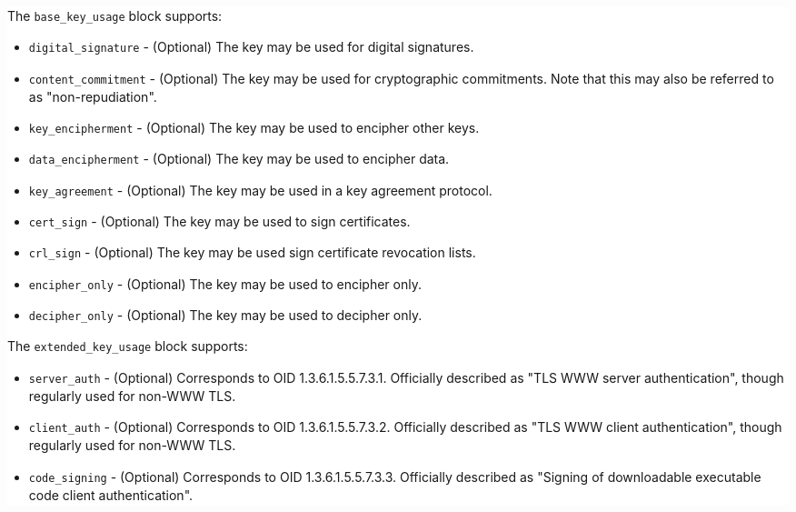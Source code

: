 <a name="nested_predefined_values_key_usage_base_key_usage"></a>The `base_key_usage` block supports:

* `digital_signature` -
  (Optional)
  The key may be used for digital signatures.

* `content_commitment` -
  (Optional)
  The key may be used for cryptographic commitments. Note that this may also be referred to as "non-repudiation".

* `key_encipherment` -
  (Optional)
  The key may be used to encipher other keys.

* `data_encipherment` -
  (Optional)
  The key may be used to encipher data.

* `key_agreement` -
  (Optional)
  The key may be used in a key agreement protocol.

* `cert_sign` -
  (Optional)
  The key may be used to sign certificates.

* `crl_sign` -
  (Optional)
  The key may be used sign certificate revocation lists.

* `encipher_only` -
  (Optional)
  The key may be used to encipher only.

* `decipher_only` -
  (Optional)
  The key may be used to decipher only.

<a name="nested_predefined_values_key_usage_extended_key_usage"></a>The `extended_key_usage` block supports:

* `server_auth` -
  (Optional)
  Corresponds to OID 1.3.6.1.5.5.7.3.1. Officially described as "TLS WWW server authentication", though regularly used for non-WWW TLS.

* `client_auth` -
  (Optional)
  Corresponds to OID 1.3.6.1.5.5.7.3.2. Officially described as "TLS WWW client authentication", though regularly used for non-WWW TLS.

* `code_signing` -
  (Optional)
  Corresponds to OID 1.3.6.1.5.5.7.3.3. Officially described as "Signing of downloadable executable code client authentication".

